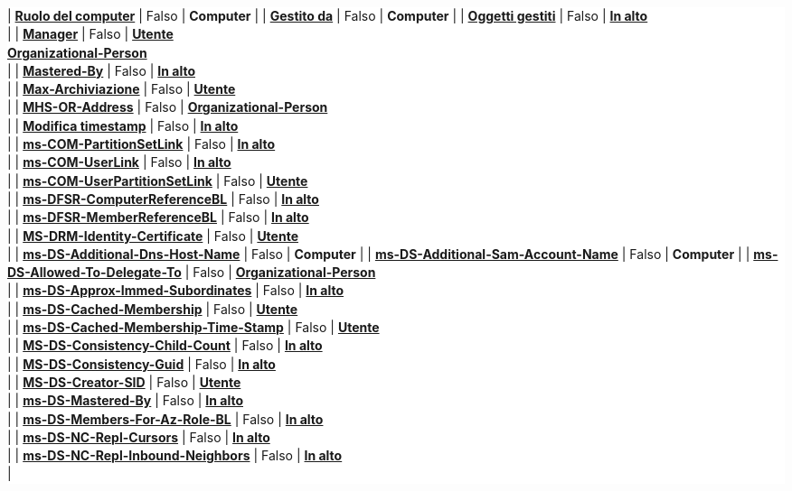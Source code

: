 | [**Ruolo del computer**](a-machinerole.md)                                               | Falso     | **Computer**                                                                                                             |
| [**Gestito da**](a-managedby.md)                                                   | Falso     | **Computer**                                                                                                             |
| [**Oggetti gestiti**](a-managedobjects.md)                                         | Falso     | [**In alto**](c-top.md)<br/>                                                                                          |
| [**Manager**](a-manager.md)                                                        | Falso     | [**Utente**](c-user.md)<br/> [**Organizational-Person**](c-organizationalperson.md)<br/>                     |
| [**Mastered-By**](a-masteredby.md)                                                 | Falso     | [**In alto**](c-top.md)<br/>                                                                                          |
| [**Max-Archiviazione**](a-maxstorage.md)                                                 | Falso     | [**Utente**](c-user.md)<br/>                                                                                        |
| [**MHS-OR-Address**](a-mhsoraddress.md)                                            | Falso     | [**Organizational-Person**](c-organizationalperson.md)<br/>                                                       |
| [**Modifica timestamp**](a-modifytimestamp.md)                                      | Falso     | [**In alto**](c-top.md)<br/>                                                                                          |
| [**ms-COM-PartitionSetLink**](a-mscom-partitionsetlink.md)                         | Falso     | [**In alto**](c-top.md)<br/>                                                                                          |
| [**ms-COM-UserLink**](a-mscom-userlink.md)                                         | Falso     | [**In alto**](c-top.md)<br/>                                                                                          |
| [**ms-COM-UserPartitionSetLink**](a-mscom-userpartitionsetlink.md)                 | Falso     | [**Utente**](c-user.md)<br/>                                                                                        |
| [**ms-DFSR-ComputerReferenceBL**](a-msdfsr-computerreferencebl.md)                 | Falso     | [**In alto**](c-top.md)<br/>                                                                                          |
| [**ms-DFSR-MemberReferenceBL**](a-msdfsr-memberreferencebl.md)                     | Falso     | [**In alto**](c-top.md)<br/>                                                                                          |
| [**MS-DRM-Identity-Certificate**](a-msdrm-identitycertificate.md)                  | Falso     | [**Utente**](c-user.md)<br/>                                                                                        |
| [**ms-DS-Additional-Dns-Host-Name**](a-msds-additionaldnshostname.md)              | Falso     | **Computer**                                                                                                             |
| [**ms-DS-Additional-Sam-Account-Name**](a-msds-additionalsamaccountname.md)        | Falso     | **Computer**                                                                                                             |
| [**ms-DS-Allowed-To-Delegate-To**](a-msds-allowedtodelegateto.md)                  | Falso     | [**Organizational-Person**](c-organizationalperson.md)<br/>                                                       |
| [**ms-DS-Approx-Immed-Subordinates**](a-msds-approx-immed-subordinates.md)         | Falso     | [**In alto**](c-top.md)<br/>                                                                                          |
| [**ms-DS-Cached-Membership**](a-msds-cached-membership.md)                         | Falso     | [**Utente**](c-user.md)<br/>                                                                                        |
| [**ms-DS-Cached-Membership-Time-Stamp**](a-msds-cached-membership-time-stamp.md)   | Falso     | [**Utente**](c-user.md)<br/>                                                                                        |
| [**MS-DS-Consistency-Child-Count**](a-ms-ds-consistencychildcount.md)              | Falso     | [**In alto**](c-top.md)<br/>                                                                                          |
| [**MS-DS-Consistency-Guid**](a-ms-ds-consistencyguid.md)                           | Falso     | [**In alto**](c-top.md)<br/>                                                                                          |
| [**MS-DS-Creator-SID**](a-ms-ds-creatorsid.md)                                     | Falso     | [**Utente**](c-user.md)<br/>                                                                                        |
| [**ms-DS-Mastered-By**](a-msds-masteredby.md)                                      | Falso     | [**In alto**](c-top.md)<br/>                                                                                          |
| [**ms-DS-Members-For-Az-Role-BL**](a-msds-membersforazrolebl.md)                   | Falso     | [**In alto**](c-top.md)<br/>                                                                                          |
| [**ms-DS-NC-Repl-Cursors**](a-msds-ncreplcursors.md)                               | Falso     | [**In alto**](c-top.md)<br/>                                                                                          |
| [**ms-DS-NC-Repl-Inbound-Neighbors**](a-msds-ncreplinboundneighbors.md)            | Falso     | [**In alto**](c-top.md)<br/>                                                                                          |